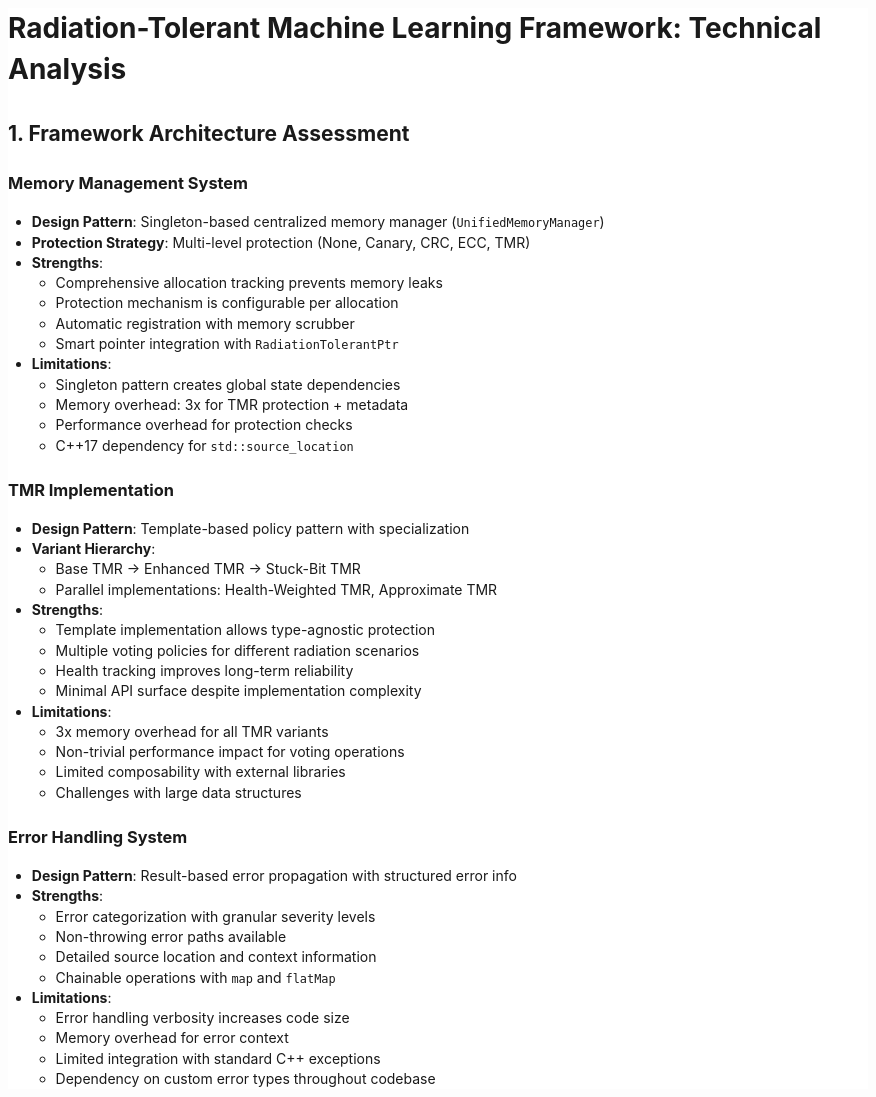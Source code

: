 # Radiation-Tolerant Machine Learning Framework: Technical Analysis

## 1. Framework Architecture Assessment

### Memory Management System
- **Design Pattern**: Singleton-based centralized memory manager (`UnifiedMemoryManager`)
- **Protection Strategy**: Multi-level protection (None, Canary, CRC, ECC, TMR)
- **Strengths**: 
  - Comprehensive allocation tracking prevents memory leaks
  - Protection mechanism is configurable per allocation
  - Automatic registration with memory scrubber
  - Smart pointer integration with `RadiationTolerantPtr`
- **Limitations**:
  - Singleton pattern creates global state dependencies
  - Memory overhead: 3x for TMR protection + metadata
  - Performance overhead for protection checks
  - C++17 dependency for `std::source_location`

### TMR Implementation
- **Design Pattern**: Template-based policy pattern with specialization
- **Variant Hierarchy**:
  - Base TMR → Enhanced TMR → Stuck-Bit TMR
  - Parallel implementations: Health-Weighted TMR, Approximate TMR
- **Strengths**:
  - Template implementation allows type-agnostic protection
  - Multiple voting policies for different radiation scenarios
  - Health tracking improves long-term reliability
  - Minimal API surface despite implementation complexity
- **Limitations**:
  - 3x memory overhead for all TMR variants
  - Non-trivial performance impact for voting operations
  - Limited composability with external libraries
  - Challenges with large data structures

### Error Handling System
- **Design Pattern**: Result-based error propagation with structured error info
- **Strengths**:
  - Error categorization with granular severity levels
  - Non-throwing error paths available
  - Detailed source location and context information
  - Chainable operations with `map` and `flatMap`
- **Limitations**:
  - Error handling verbosity increases code size
  - Memory overhead for error context
  - Limited integration with standard C++ exceptions
  - Dependency on custom error types throughout codebase
